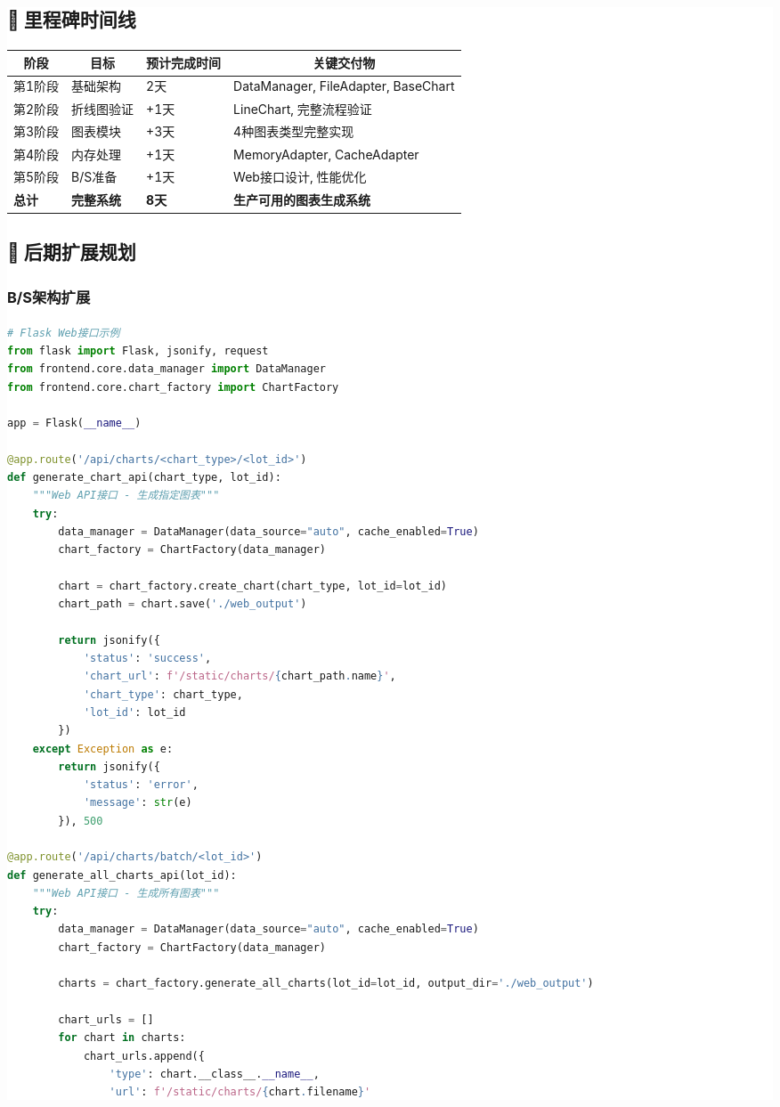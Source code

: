 ## 🎯 里程碑时间线

| 阶段 | 目标 | 预计完成时间 | 关键交付物 |
|------|------|-------------|-----------|
| 第1阶段 | 基础架构 | 2天 | DataManager, FileAdapter, BaseChart |
| 第2阶段 | 折线图验证 | +1天 | LineChart, 完整流程验证 |
| 第3阶段 | 图表模块 | +3天 | 4种图表类型完整实现 |
| 第4阶段 | 内存处理 | +1天 | MemoryAdapter, CacheAdapter |
| 第5阶段 | B/S准备 | +1天 | Web接口设计, 性能优化 |
| **总计** | **完整系统** | **8天** | **生产可用的图表生成系统** |

## 🔄 后期扩展规划

### B/S架构扩展
```python
# Flask Web接口示例
from flask import Flask, jsonify, request
from frontend.core.data_manager import DataManager
from frontend.core.chart_factory import ChartFactory

app = Flask(__name__)

@app.route('/api/charts/<chart_type>/<lot_id>')
def generate_chart_api(chart_type, lot_id):
    """Web API接口 - 生成指定图表"""
    try:
        data_manager = DataManager(data_source="auto", cache_enabled=True)
        chart_factory = ChartFactory(data_manager)
        
        chart = chart_factory.create_chart(chart_type, lot_id=lot_id)
        chart_path = chart.save('./web_output')
        
        return jsonify({
            'status': 'success',
            'chart_url': f'/static/charts/{chart_path.name}',
            'chart_type': chart_type,
            'lot_id': lot_id
        })
    except Exception as e:
        return jsonify({
            'status': 'error',
            'message': str(e)
        }), 500

@app.route('/api/charts/batch/<lot_id>')
def generate_all_charts_api(lot_id):
    """Web API接口 - 生成所有图表"""
    try:
        data_manager = DataManager(data_source="auto", cache_enabled=True)
        chart_factory = ChartFactory(data_manager)
        
        charts = chart_factory.generate_all_charts(lot_id=lot_id, output_dir='./web_output')
        
        chart_urls = []
        for chart in charts:
            chart_urls.append({
                'type': chart.__class__.__name__,
                'url': f'/static/charts/{chart.filename}'
```